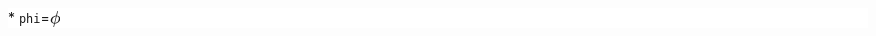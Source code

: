 <use x="722" xlink:href="#E15-MJMAIN-2212" xmlns:xlink="http://www.w3.org/1999/xlink" y="0"></use><use x="1722" xlink:href="#E15-MJMATHI-6D" xmlns:xlink="http://www.w3.org/1999/xlink" y="0"></use><g transform="translate(2767,0)"><use xlink:href="#E15-MJMAIN-73" xmlns:xlink="http://www.w3.org/1999/xlink"></use><use x="394" xlink:href="#E15-MJMAIN-69" xmlns:xlink="http://www.w3.org/1999/xlink" y="0"></use><use x="672" xlink:href="#E15-MJMAIN-6E" xmlns:xlink="http://www.w3.org/1999/xlink" y="0"></use><use transform="scale(0.707)" x="1736" xlink:href="#E15-MJMAIN-32" xmlns:xlink="http://www.w3.org/1999/xlink" y="560"></use></g><use x="4448" xlink:href="#E15-MJMAIN-28" xmlns:xlink="http://www.w3.org/1999/xlink" y="0"></use><use x="4837" xlink:href="#E15-MJMATHI-3D5" xmlns:xlink="http://www.w3.org/1999/xlink" y="0"></use><use x="5433" xlink:href="#E15-MJMAIN-29" xmlns:xlink="http://www.w3.org/1999/xlink" y="0"></use></g></g></svg></span><script id="MathJax-Element-15" type="math/tex">\sqrt{1-m\sin^{2}(\phi)}</script>
    * `phi`=<span class="MathJax_Preview"></span><span class="MathJax_SVG" id="MathJax-Element-16-Frame" style="font-size: 100%; display: inline-block;" tabindex="-1"><svg focusable="false" height="2.461ex" role="img" style="vertical-align: -0.705ex;" viewbox="0 -755.9 596 1059.4" width="1.384ex" xmlns:xlink="http://www.w3.org/1999/xlink"><defs><path d="M409 688Q413 694 421 694H429H442Q448 688 448 686Q448 679 418 563Q411 535 404 504T392 458L388 442Q388 441 397 441T429 435T477 418Q521 397 550 357T579 260T548 151T471 65T374 11T279 -10H275L251 -105Q245 -128 238 -160Q230 -192 227 -198T215 -205H209Q189 -205 189 -198Q189 -193 211 -103L234 -11Q234 -10 226 -10Q221 -10 206 -8T161 6T107 36T62 89T43 171Q43 231 76 284T157 370T254 422T342 441Q347 441 348 445L378 567Q409 686 409 688ZM122 150Q122 116 134 91T167 53T203 35T237 27H244L337 404Q333 404 326 403T297 395T255 379T211 350T170 304Q152 276 137 237Q122 191 122 150ZM500 282Q500 320 484 347T444 385T405 400T381 404H378L332 217L284 29Q284 27 285 27Q293 27 317 33T357 47Q400 66 431 100T475 170T494 234T500 282Z" id="E16-MJMATHI-3D5" stroke-width="0"></path></defs><g fill="currentColor" stroke="currentColor" stroke-width="0" transform="matrix(1 0 0 -1 0 0)"><use x="0" xlink:href="#E16-MJMATHI-3D5" xmlns:xlink="http://www.w3.org/1999/xlink" y="0"></use></g></svg></span><script id="MathJax-Element-16" type="math/tex">\phi</script>